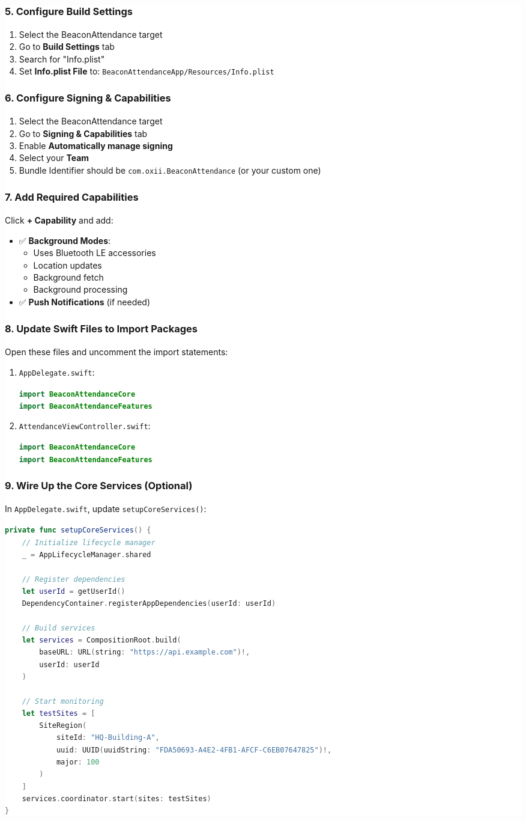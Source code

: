 ### 5. Configure Build Settings
1. Select the BeaconAttendance target
2. Go to **Build Settings** tab
3. Search for "Info.plist"
4. Set **Info.plist File** to: `BeaconAttendanceApp/Resources/Info.plist`

### 6. Configure Signing & Capabilities
1. Select the BeaconAttendance target
2. Go to **Signing & Capabilities** tab
3. Enable **Automatically manage signing**
4. Select your **Team**
5. Bundle Identifier should be `com.oxii.BeaconAttendance` (or your custom one)

### 7. Add Required Capabilities
Click **+ Capability** and add:
- ✅ **Background Modes**:
  - Uses Bluetooth LE accessories
  - Location updates
  - Background fetch
  - Background processing
- ✅ **Push Notifications** (if needed)

### 8. Update Swift Files to Import Packages
Open these files and uncomment the import statements:
1. `AppDelegate.swift`:
   ```swift
   import BeaconAttendanceCore
   import BeaconAttendanceFeatures
   ```
2. `AttendanceViewController.swift`:
   ```swift
   import BeaconAttendanceCore
   import BeaconAttendanceFeatures
   ```

### 9. Wire Up the Core Services (Optional)
In `AppDelegate.swift`, update `setupCoreServices()`:
```swift
private func setupCoreServices() {
    // Initialize lifecycle manager
    _ = AppLifecycleManager.shared
    
    // Register dependencies
    let userId = getUserId()
    DependencyContainer.registerAppDependencies(userId: userId)
    
    // Build services
    let services = CompositionRoot.build(
        baseURL: URL(string: "https://api.example.com")!,
        userId: userId
    )
    
    // Start monitoring
    let testSites = [
        SiteRegion(
            siteId: "HQ-Building-A",
            uuid: UUID(uuidString: "FDA50693-A4E2-4FB1-AFCF-C6EB07647825")!,
            major: 100
        )
    ]
    services.coordinator.start(sites: testSites)
}
```